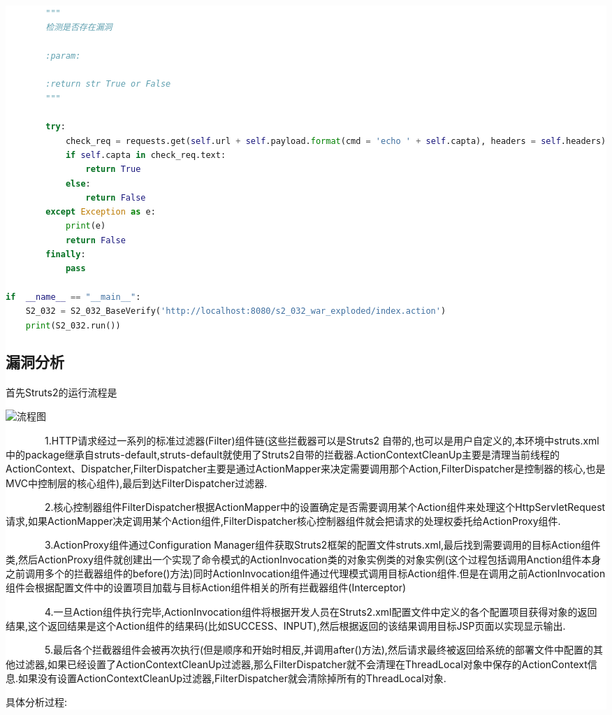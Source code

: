 ```python
        """
        检测是否存在漏洞

        :param:

        :return str True or False
        """

        try:
            check_req = requests.get(self.url + self.payload.format(cmd = 'echo ' + self.capta), headers = self.headers)
            if self.capta in check_req.text:
                return True
            else:
                return False
        except Exception as e:
            print(e)
            return False
        finally:
            pass

if  __name__ == "__main__":
    S2_032 = S2_032_BaseVerify('http://localhost:8080/s2_032_war_exploded/index.action')
    print(S2_032.run())
```

## 漏洞分析

首先Struts2的运行流程是

![流程图](https://taomujian.github.io/img/S2-032/images/流程图.png)

&emsp;&emsp;&emsp;&emsp;1.HTTP请求经过一系列的标准过滤器(Filter)组件链(这些拦截器可以是Struts2 自带的,也可以是用户自定义的,本环境中struts.xml中的package继承自struts-default,struts-default就使用了Struts2自带的拦截器.ActionContextCleanUp主要是清理当前线程的ActionContext、Dispatcher,FilterDispatcher主要是通过ActionMapper来决定需要调用那个Action,FilterDispatcher是控制器的核心,也是MVC中控制层的核心组件),最后到达FilterDispatcher过滤器.

&emsp;&emsp;&emsp;&emsp;2.核心控制器组件FilterDispatcher根据ActionMapper中的设置确定是否需要调用某个Action组件来处理这个HttpServletRequest请求,如果ActionMapper决定调用某个Action组件,FilterDispatcher核心控制器组件就会把请求的处理权委托给ActionProxy组件.

&emsp;&emsp;&emsp;&emsp;3.ActionProxy组件通过Configuration Manager组件获取Struts2框架的配置文件struts.xml,最后找到需要调用的目标Action组件类,然后ActionProxy组件就创建出一个实现了命令模式的ActionInvocation类的对象实例类的对象实例(这个过程包括调用Anction组件本身之前调用多个的拦截器组件的before()方法)同时ActionInvocation组件通过代理模式调用目标Action组件.但是在调用之前ActionInvocation组件会根据配置文件中的设置项目加载与目标Action组件相关的所有拦截器组件(Interceptor)

&emsp;&emsp;&emsp;&emsp;4.一旦Action组件执行完毕,ActionInvocation组件将根据开发人员在Struts2.xml配置文件中定义的各个配置项目获得对象的返回结果,这个返回结果是这个Action组件的结果码(比如SUCCESS、INPUT),然后根据返回的该结果调用目标JSP页面以实现显示输出.

&emsp;&emsp;&emsp;&emsp;5.最后各个拦截器组件会被再次执行(但是顺序和开始时相反,并调用after()方法),然后请求最终被返回给系统的部署文件中配置的其他过滤器,如果已经设置了ActionContextCleanUp过滤器,那么FilterDispatcher就不会清理在ThreadLocal对象中保存的ActionContext信息.如果没有设置ActionContextCleanUp过滤器,FilterDispatcher就会清除掉所有的ThreadLocal对象.

具体分析过程:
